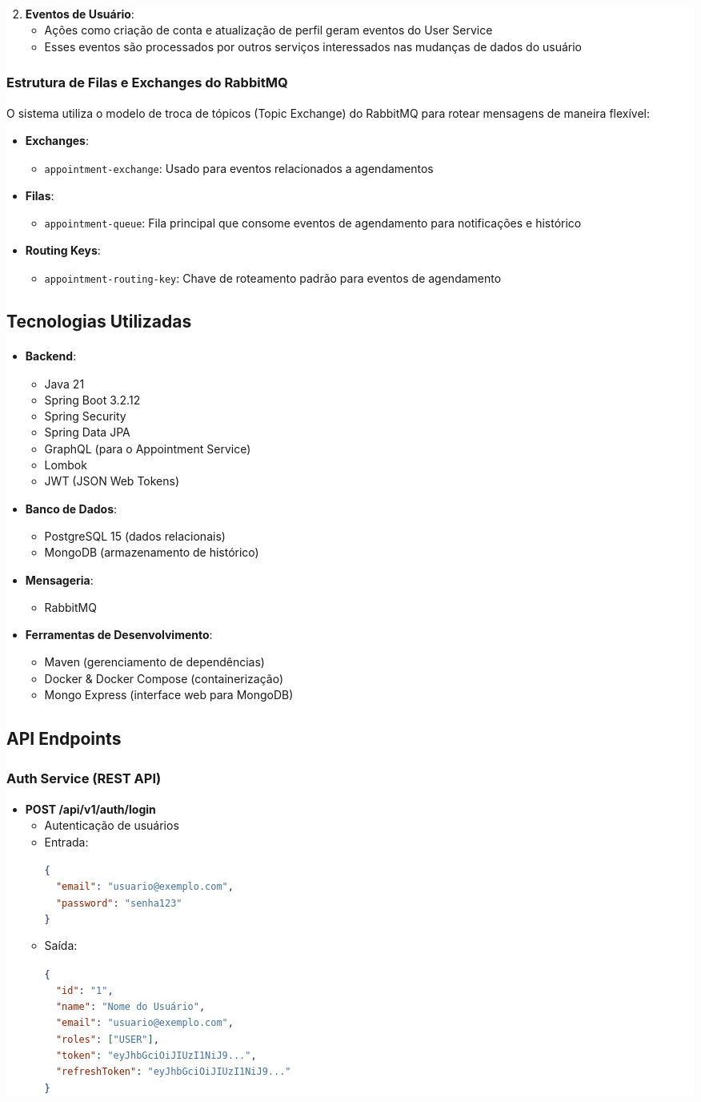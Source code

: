 2. **Eventos de Usuário**:
   - Ações como criação de conta e atualização de perfil geram eventos do User Service
   - Esses eventos são processados por outros serviços interessados nas mudanças de dados do usuário

### Estrutura de Filas e Exchanges do RabbitMQ

O sistema utiliza o modelo de troca de tópicos (Topic Exchange) do RabbitMQ para rotear mensagens de maneira flexível:

- **Exchanges**:
  - `appointment-exchange`: Usado para eventos relacionados a agendamentos

- **Filas**:
  - `appointment-queue`: Fila principal que consome eventos de agendamento para notificações e histórico

- **Routing Keys**:
  - `appointment-routing-key`: Chave de roteamento padrão para eventos de agendamento

## Tecnologias Utilizadas

- **Backend**:
  - Java 21
  - Spring Boot 3.2.12
  - Spring Security
  - Spring Data JPA
  - GraphQL (para o Appointment Service)
  - Lombok
  - JWT (JSON Web Tokens)

- **Banco de Dados**:
  - PostgreSQL 15 (dados relacionais)
  - MongoDB (armazenamento de histórico)

- **Mensageria**:
  - RabbitMQ

- **Ferramentas de Desenvolvimento**:
  - Maven (gerenciamento de dependências)
  - Docker & Docker Compose (containerização)
  - Mongo Express (interface web para MongoDB)

## API Endpoints

### Auth Service (REST API)

- **POST /api/v1/auth/login**
  - Autenticação de usuários
  - Entrada: 
    ```json
    {
      "email": "usuario@exemplo.com", 
      "password": "senha123"
    }
    ```
  - Saída: 
    ```json
    {
      "id": "1",
      "name": "Nome do Usuário",
      "email": "usuario@exemplo.com",
      "roles": ["USER"],
      "token": "eyJhbGciOiJIUzI1NiJ9...",
      "refreshToken": "eyJhbGciOiJIUzI1NiJ9..."
    }
    ```